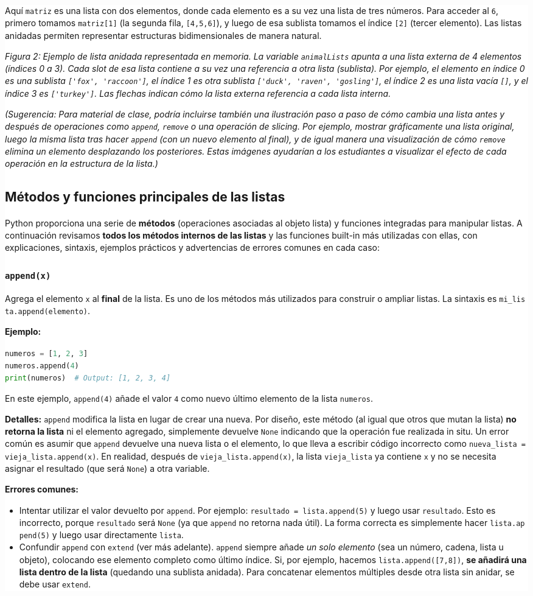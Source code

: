 Aquí `matriz` es una lista con dos elementos, donde cada elemento es a su vez una lista de tres números. Para acceder al `6`, primero tomamos `matriz[1]` (la segunda fila, `[4,5,6]`), y luego de esa sublista tomamos el índice `[2]` (tercer elemento). Las listas anidadas permiten representar estructuras bidimensionales de manera natural.

*Figura 2: Ejemplo de lista anidada representada en memoria. La variable `animalLists` apunta a una lista externa de 4 elementos (índices 0 a 3). Cada slot de esa lista contiene a su vez una referencia a otra lista (sublista). Por ejemplo, el elemento en índice 0 es una sublista `['fox', 'raccoon']`, el índice 1 es otra sublista `['duck', 'raven', 'gosling']`, el índice 2 es una lista vacía `[]`, y el índice 3 es `['turkey']`. Las flechas indican cómo la lista externa referencia a cada lista interna.*

*(Sugerencia: Para material de clase, podría incluirse también una ilustración paso a paso de cómo cambia una lista antes y después de operaciones como `append`, `remove` o una operación de slicing. Por ejemplo, mostrar gráficamente una lista original, luego la misma lista tras hacer `append` (con un nuevo elemento al final), y de igual manera una visualización de cómo `remove` elimina un elemento desplazando los posteriores. Estas imágenes ayudarían a los estudiantes a visualizar el efecto de cada operación en la estructura de la lista.)*

## Métodos y funciones principales de las listas

Python proporciona una serie de **métodos** (operaciones asociadas al objeto lista) y funciones integradas para manipular listas. A continuación revisamos **todos los métodos internos de las listas** y las funciones built-in más utilizadas con ellas, con explicaciones, sintaxis, ejemplos prácticos y advertencias de errores comunes en cada caso:

### `append(x)`

Agrega el elemento `x` al **final** de la lista. Es uno de los métodos más utilizados para construir o ampliar listas. La sintaxis es `mi_lista.append(elemento)`.

**Ejemplo:**

```python
numeros = [1, 2, 3]
numeros.append(4)
print(numeros)  # Output: [1, 2, 3, 4]
```

En este ejemplo, `append(4)` añade el valor `4` como nuevo último elemento de la lista `numeros`.

**Detalles:** `append` modifica la lista en lugar de crear una nueva. Por diseño, este método (al igual que otros que mutan la lista) **no retorna la lista** ni el elemento agregado, simplemente devuelve `None` indicando que la operación fue realizada in situ. Un error común es asumir que `append` devuelve una nueva lista o el elemento, lo que lleva a escribir código incorrecto como `nueva_lista = vieja_lista.append(x)`. En realidad, después de `vieja_lista.append(x)`, la lista `vieja_lista` ya contiene `x` y no se necesita asignar el resultado (que será `None`) a otra variable.

**Errores comunes:**

* Intentar utilizar el valor devuelto por `append`. Por ejemplo: `resultado = lista.append(5)` y luego usar `resultado`. Esto es incorrecto, porque `resultado` será `None` (ya que `append` no retorna nada útil). La forma correcta es simplemente hacer `lista.append(5)` y luego usar directamente `lista`.
* Confundir `append` con `extend` (ver más adelante). `append` siempre añade *un solo elemento* (sea un número, cadena, lista u objeto), colocando ese elemento completo como último índice. Si, por ejemplo, hacemos `lista.append([7,8])`, **se añadirá una lista dentro de la lista** (quedando una sublista anidada). Para concatenar elementos múltiples desde otra lista sin anidar, se debe usar `extend`.
